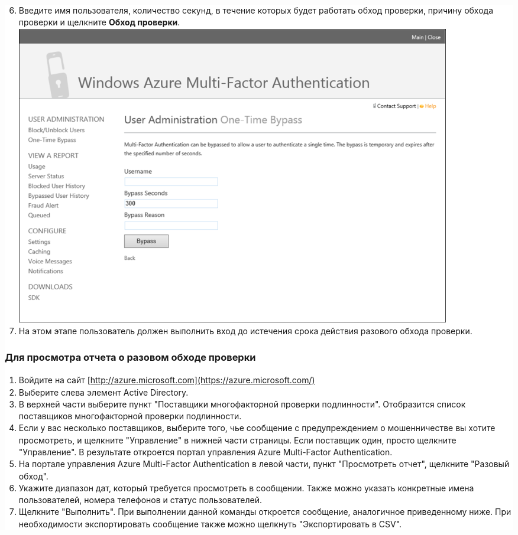 6.	Введите имя пользователя, количество секунд, в течение которых будет работать обход проверки, причину обхода проверки и щелкните **Обход проверки**. ![Облако](./media/multi-factor-authentication-whats-next/create2.png)
7.	На этом этапе пользователь должен выполнить вход до истечения срока действия разового обхода проверки.



### Для просмотра отчета о разовом обходе проверки

1. Войдите на сайт [http://azure.microsoft.com](https://azure.microsoft.com/)
2. Выберите слева элемент Active Directory.
3. В верхней части выберите пункт "Поставщики многофакторной проверки подлинности". Отобразится список поставщиков многофакторной проверки подлинности.
4. Если у вас несколько поставщиков, выберите того, чье сообщение с предупреждением о мошенничестве вы хотите просмотреть, и щелкните "Управление" в нижней части страницы. Если поставщик один, просто щелкните "Управление". В результате откроется портал управления Azure Multi-Factor Authentication.
5. На портале управления Azure Multi-Factor Authentication в левой части, пункт "Просмотреть отчет", щелкните "Разовый обход".
6. Укажите диапазон дат, который требуется просмотреть в сообщении. Также можно указать конкретные имена пользователей, номера телефонов и статус пользователей.
7. Щелкните "Выполнить". При выполнении данной команды откроется сообщение, аналогичное приведенному ниже. При необходимости экспортировать сообщение также можно щелкнуть "Экспортировать в CSV".
